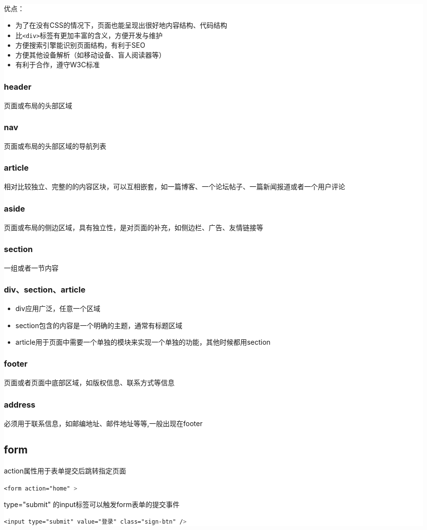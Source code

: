 优点：

- 为了在没有CSS的情况下，页面也能呈现出很好地内容结构、代码结构
- 比`<div>`标签有更加丰富的含义，方便开发与维护
- 方便搜索引擎能识别页面结构，有利于SEO
- 方便其他设备解析（如移动设备、盲人阅读器等）
- 有利于合作，遵守W3C标准

### header

页面或布局的头部区域

### nav

页面或布局的头部区域的导航列表

### article

相对比较独立、完整的的内容区块，可以互相嵌套，如一篇博客、一个论坛帖子、一篇新闻报道或者一个用户评论

### aside

页面或布局的侧边区域，具有独立性，是对页面的补充，如侧边栏、广告、友情链接等

### section

一组或者一节内容

### div、section、article

- div应用广泛，任意一个区域

- section包含的内容是一个明确的主题，通常有标题区域

- article用于页面中需要一个单独的模块来实现一个单独的功能，其他时候都用section

### footer

  页面或者页面中底部区域，如版权信息、联系方式等信息

### address

必须用于联系信息，如邮编地址、邮件地址等等,一般出现在footer

## form

action属性用于表单提交后跳转指定页面

```css
<form action="home" >
```

type="submit" 的input标签可以触发form表单的提交事件

```css
<input type="submit" value="登录" class="sign-btn" />
```

